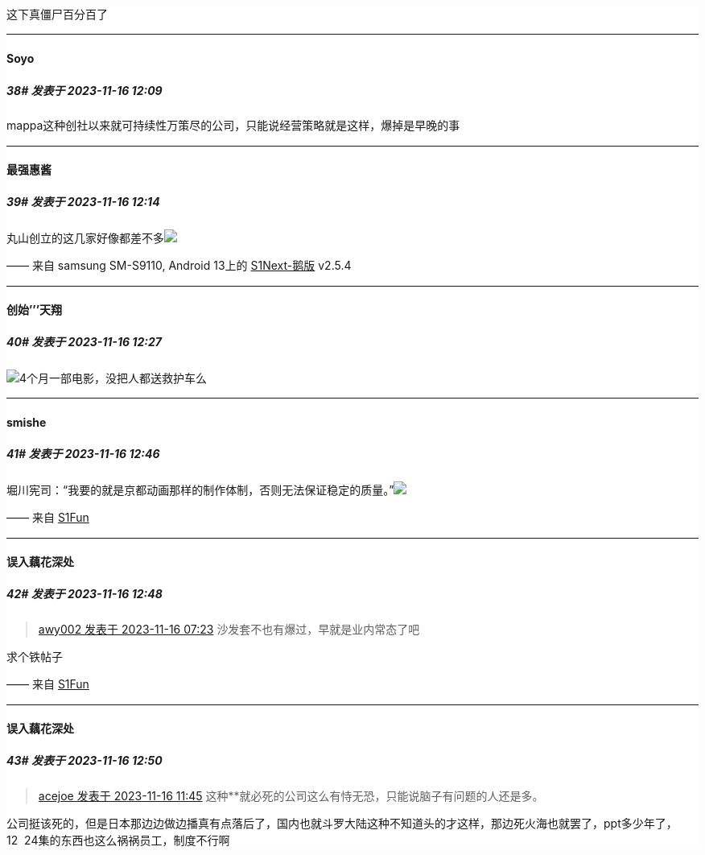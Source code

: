 这下真僵尸百分百了

*****

####  Soyo  
##### 38#       发表于 2023-11-16 12:09

mappa这种创社以来就可持续性万策尽的公司，只能说经营策略就是这样，爆掉是早晚的事

*****

####  最强惠酱  
##### 39#       发表于 2023-11-16 12:14

丸山创立的这几家好像都差不多<img src="https://static.saraba1st.com/image/smiley/face2017/067.png" referrerpolicy="no-referrer">

—— 来自 samsung SM-S9110, Android 13上的 [S1Next-鹅版](https://github.com/ykrank/S1-Next/releases) v2.5.4

*****

####  创始’’’天翔  
##### 40#       发表于 2023-11-16 12:27

<img src="https://static.saraba1st.com/image/smiley/face2017/067.png" referrerpolicy="no-referrer">4个月一部电影，没把人都送救护车么

*****

####  smishe  
##### 41#       发表于 2023-11-16 12:46

堀川宪司：“我要的就是京都动画那样的制作体制，否则无法保证稳定的质量。”<img src="https://static.saraba1st.com/image/smiley/face2017/032.png" referrerpolicy="no-referrer">

—— 来自 [S1Fun](https://s1fun.koalcat.com)

*****

####  误入藕花深处  
##### 42#       发表于 2023-11-16 12:48

<blockquote><a href="httphttps://bbs.saraba1st.com/2b/forum.php?mod=redirect&amp;goto=findpost&amp;pid=63053142&amp;ptid=2160889" target="_blank">awy002 发表于 2023-11-16 07:23</a>
沙发套不也有爆过，早就是业内常态了吧</blockquote>
求个铁帖子

—— 来自 [S1Fun](https://s1fun.koalcat.com)

*****

####  误入藕花深处  
##### 43#       发表于 2023-11-16 12:50

<blockquote><a href="httphttps://bbs.saraba1st.com/2b/forum.php?mod=redirect&amp;goto=findpost&amp;pid=63055389&amp;ptid=2160889" target="_blank">acejoe 发表于 2023-11-16 11:45</a>
这种**就必死的公司这么有恃无恐，只能说脑子有问题的人还是多。</blockquote>
公司挺该死的，但是日本那边边做边播真有点落后了，国内也就斗罗大陆这种不知道头的才这样，那边死火海也就罢了，ppt多少年了，12  24集的东西也这么祸祸员工，制度不行啊
